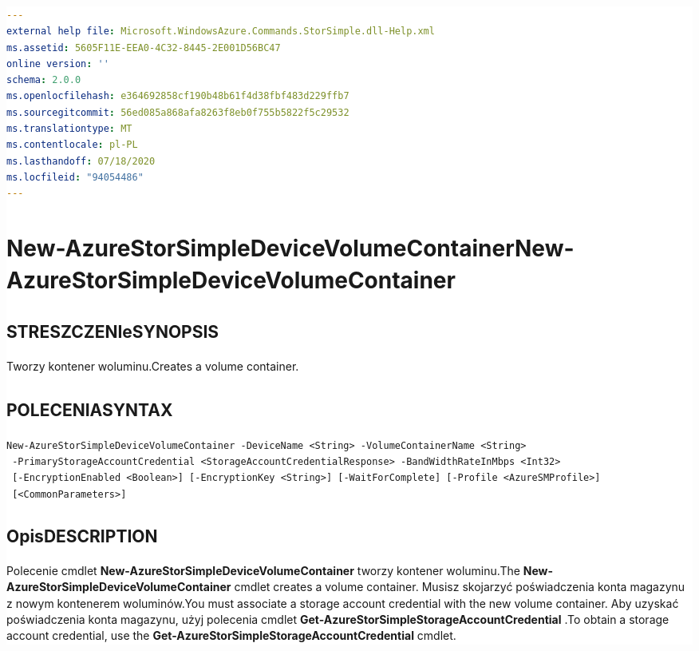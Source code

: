 ```yaml
---
external help file: Microsoft.WindowsAzure.Commands.StorSimple.dll-Help.xml
ms.assetid: 5605F11E-EEA0-4C32-8445-2E001D56BC47
online version: ''
schema: 2.0.0
ms.openlocfilehash: e364692858cf190b48b61f4d38fbf483d229ffb7
ms.sourcegitcommit: 56ed085a868afa8263f8eb0f755b5822f5c29532
ms.translationtype: MT
ms.contentlocale: pl-PL
ms.lasthandoff: 07/18/2020
ms.locfileid: "94054486"
---
```

# <span data-ttu-id="0d186-101">New-AzureStorSimpleDeviceVolumeContainer</span><span class="sxs-lookup"><span data-stu-id="0d186-101">New-AzureStorSimpleDeviceVolumeContainer</span></span>

## <span data-ttu-id="0d186-102">STRESZCZENIe</span><span class="sxs-lookup"><span data-stu-id="0d186-102">SYNOPSIS</span></span>
<span data-ttu-id="0d186-103">Tworzy kontener woluminu.</span><span class="sxs-lookup"><span data-stu-id="0d186-103">Creates a volume container.</span></span>

## <span data-ttu-id="0d186-104">POLECENIA</span><span class="sxs-lookup"><span data-stu-id="0d186-104">SYNTAX</span></span>

```
New-AzureStorSimpleDeviceVolumeContainer -DeviceName <String> -VolumeContainerName <String>
 -PrimaryStorageAccountCredential <StorageAccountCredentialResponse> -BandWidthRateInMbps <Int32>
 [-EncryptionEnabled <Boolean>] [-EncryptionKey <String>] [-WaitForComplete] [-Profile <AzureSMProfile>]
 [<CommonParameters>]
```

## <span data-ttu-id="0d186-105">Opis</span><span class="sxs-lookup"><span data-stu-id="0d186-105">DESCRIPTION</span></span>
<span data-ttu-id="0d186-106">Polecenie cmdlet **New-AzureStorSimpleDeviceVolumeContainer** tworzy kontener woluminu.</span><span class="sxs-lookup"><span data-stu-id="0d186-106">The **New-AzureStorSimpleDeviceVolumeContainer** cmdlet creates a volume container.</span></span>
<span data-ttu-id="0d186-107">Musisz skojarzyć poświadczenia konta magazynu z nowym kontenerem woluminów.</span><span class="sxs-lookup"><span data-stu-id="0d186-107">You must associate a storage account credential with the new volume container.</span></span>
<span data-ttu-id="0d186-108">Aby uzyskać poświadczenia konta magazynu, użyj polecenia cmdlet **Get-AzureStorSimpleStorageAccountCredential** .</span><span class="sxs-lookup"><span data-stu-id="0d186-108">To obtain a storage account credential, use the **Get-AzureStorSimpleStorageAccountCredential** cmdlet.</span></span>
